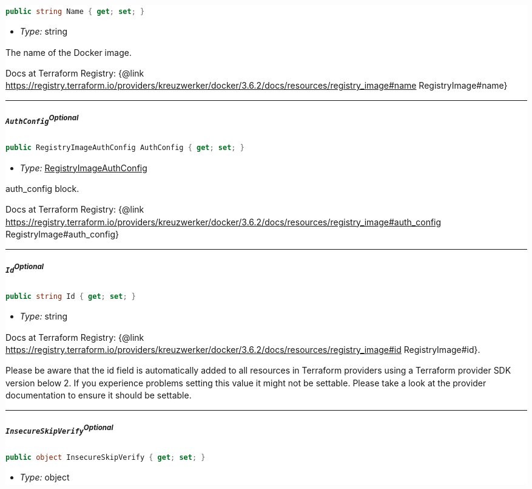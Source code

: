```csharp
public string Name { get; set; }
```

- *Type:* string

The name of the Docker image.

Docs at Terraform Registry: {@link https://registry.terraform.io/providers/kreuzwerker/docker/3.6.2/docs/resources/registry_image#name RegistryImage#name}

---

##### `AuthConfig`<sup>Optional</sup> <a name="AuthConfig" id="@cdktf/provider-docker.registryImage.RegistryImageConfig.property.authConfig"></a>

```csharp
public RegistryImageAuthConfig AuthConfig { get; set; }
```

- *Type:* <a href="#@cdktf/provider-docker.registryImage.RegistryImageAuthConfig">RegistryImageAuthConfig</a>

auth_config block.

Docs at Terraform Registry: {@link https://registry.terraform.io/providers/kreuzwerker/docker/3.6.2/docs/resources/registry_image#auth_config RegistryImage#auth_config}

---

##### `Id`<sup>Optional</sup> <a name="Id" id="@cdktf/provider-docker.registryImage.RegistryImageConfig.property.id"></a>

```csharp
public string Id { get; set; }
```

- *Type:* string

Docs at Terraform Registry: {@link https://registry.terraform.io/providers/kreuzwerker/docker/3.6.2/docs/resources/registry_image#id RegistryImage#id}.

Please be aware that the id field is automatically added to all resources in Terraform providers using a Terraform provider SDK version below 2.
If you experience problems setting this value it might not be settable. Please take a look at the provider documentation to ensure it should be settable.

---

##### `InsecureSkipVerify`<sup>Optional</sup> <a name="InsecureSkipVerify" id="@cdktf/provider-docker.registryImage.RegistryImageConfig.property.insecureSkipVerify"></a>

```csharp
public object InsecureSkipVerify { get; set; }
```

- *Type:* object
